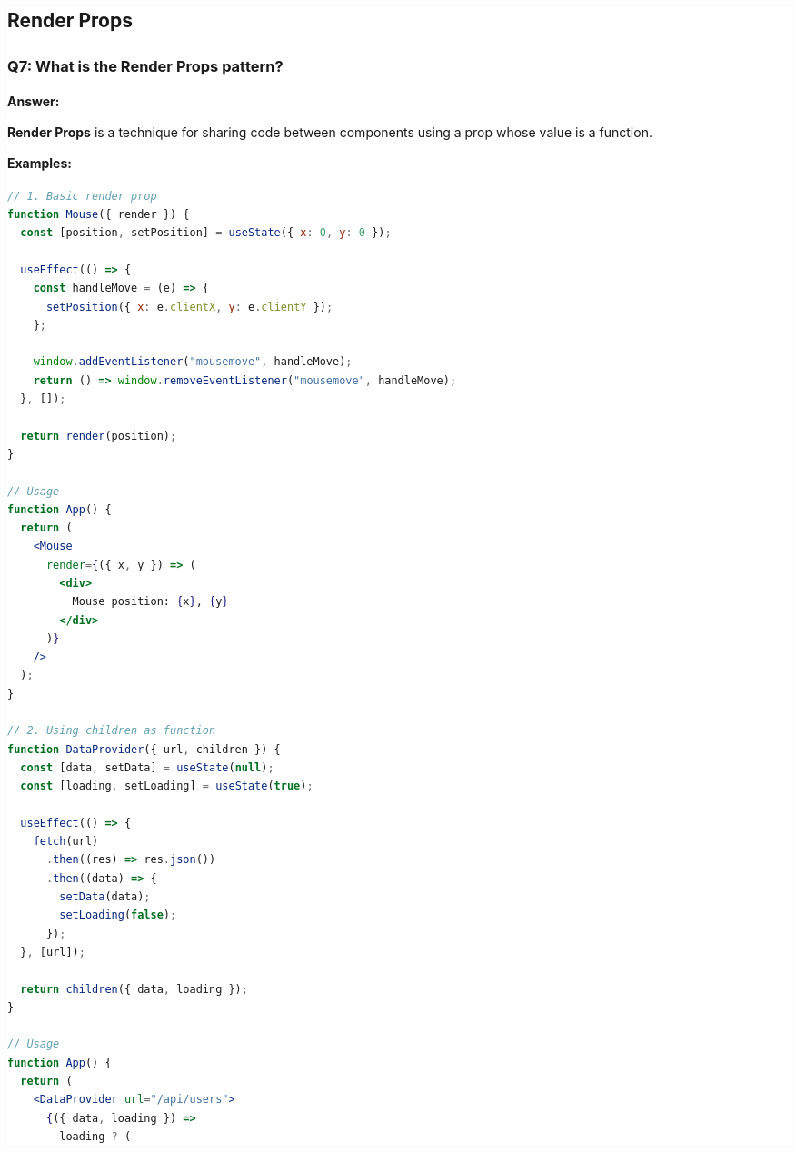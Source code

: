
## Render Props

### Q7: What is the Render Props pattern?

**Answer:**

**Render Props** is a technique for sharing code between components using a prop whose value is a function.

**Examples:**

```jsx
// 1. Basic render prop
function Mouse({ render }) {
  const [position, setPosition] = useState({ x: 0, y: 0 });

  useEffect(() => {
    const handleMove = (e) => {
      setPosition({ x: e.clientX, y: e.clientY });
    };

    window.addEventListener("mousemove", handleMove);
    return () => window.removeEventListener("mousemove", handleMove);
  }, []);

  return render(position);
}

// Usage
function App() {
  return (
    <Mouse
      render={({ x, y }) => (
        <div>
          Mouse position: {x}, {y}
        </div>
      )}
    />
  );
}

// 2. Using children as function
function DataProvider({ url, children }) {
  const [data, setData] = useState(null);
  const [loading, setLoading] = useState(true);

  useEffect(() => {
    fetch(url)
      .then((res) => res.json())
      .then((data) => {
        setData(data);
        setLoading(false);
      });
  }, [url]);

  return children({ data, loading });
}

// Usage
function App() {
  return (
    <DataProvider url="/api/users">
      {({ data, loading }) =>
        loading ? (
```